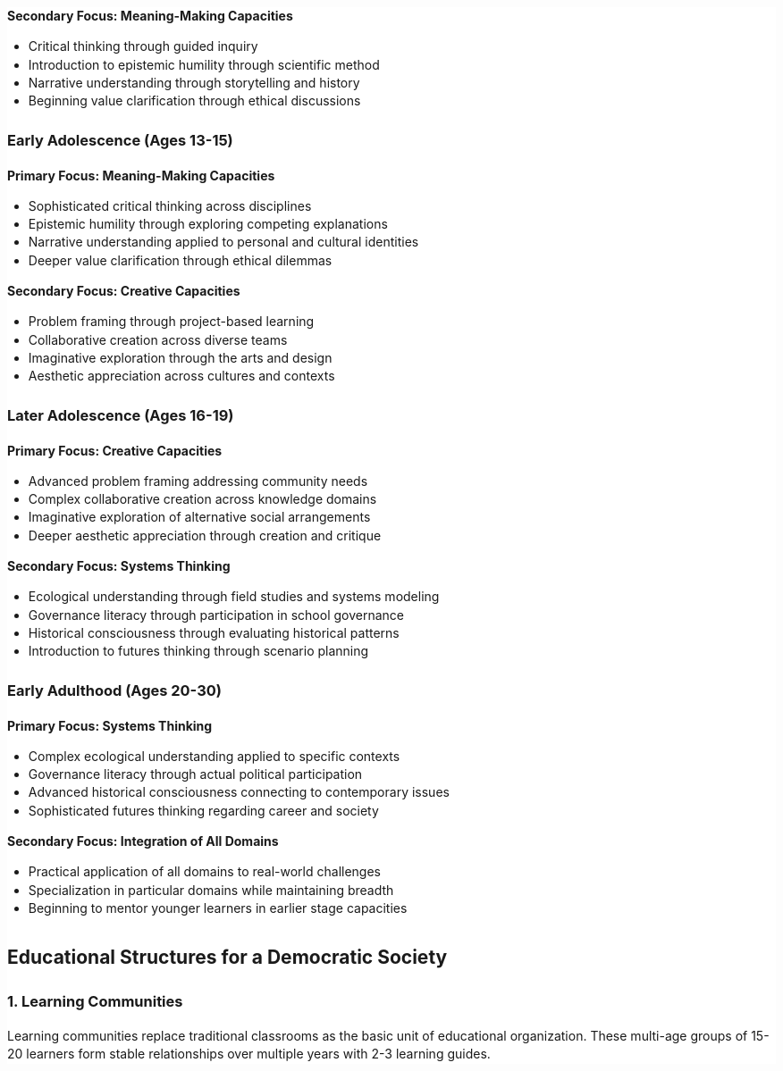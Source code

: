 **Secondary Focus: Meaning-Making Capacities**
- Critical thinking through guided inquiry
- Introduction to epistemic humility through scientific method
- Narrative understanding through storytelling and history
- Beginning value clarification through ethical discussions

### Early Adolescence (Ages 13-15)
**Primary Focus: Meaning-Making Capacities**
- Sophisticated critical thinking across disciplines
- Epistemic humility through exploring competing explanations
- Narrative understanding applied to personal and cultural identities
- Deeper value clarification through ethical dilemmas

**Secondary Focus: Creative Capacities**
- Problem framing through project-based learning
- Collaborative creation across diverse teams
- Imaginative exploration through the arts and design
- Aesthetic appreciation across cultures and contexts

### Later Adolescence (Ages 16-19)
**Primary Focus: Creative Capacities**
- Advanced problem framing addressing community needs
- Complex collaborative creation across knowledge domains
- Imaginative exploration of alternative social arrangements
- Deeper aesthetic appreciation through creation and critique

**Secondary Focus: Systems Thinking**
- Ecological understanding through field studies and systems modeling
- Governance literacy through participation in school governance
- Historical consciousness through evaluating historical patterns
- Introduction to futures thinking through scenario planning

### Early Adulthood (Ages 20-30)
**Primary Focus: Systems Thinking**
- Complex ecological understanding applied to specific contexts
- Governance literacy through actual political participation
- Advanced historical consciousness connecting to contemporary issues
- Sophisticated futures thinking regarding career and society

**Secondary Focus: Integration of All Domains**
- Practical application of all domains to real-world challenges
- Specialization in particular domains while maintaining breadth
- Beginning to mentor younger learners in earlier stage capacities

## Educational Structures for a Democratic Society

### 1. Learning Communities
Learning communities replace traditional classrooms as the basic unit of educational organization. These multi-age groups of 15-20 learners form stable relationships over multiple years with 2-3 learning guides.
